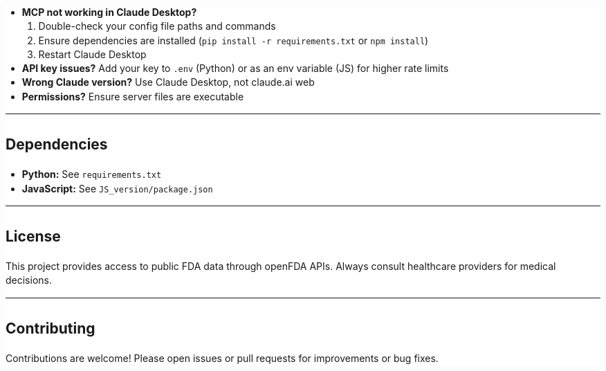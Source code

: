 - **MCP not working in Claude Desktop?**
  1. Double-check your config file paths and commands
  2. Ensure dependencies are installed (`pip install -r requirements.txt` or `npm install`)
  3. Restart Claude Desktop
- **API key issues?** Add your key to `.env` (Python) or as an env variable (JS) for higher rate limits
- **Wrong Claude version?** Use Claude Desktop, not claude.ai web
- **Permissions?** Ensure server files are executable

---

## Dependencies

- **Python:** See `requirements.txt`
- **JavaScript:** See `JS_version/package.json`

---

## License

This project provides access to public FDA data through openFDA APIs. Always consult healthcare providers for medical decisions.

---

## Contributing

Contributions are welcome! Please open issues or pull requests for improvements or bug fixes.
